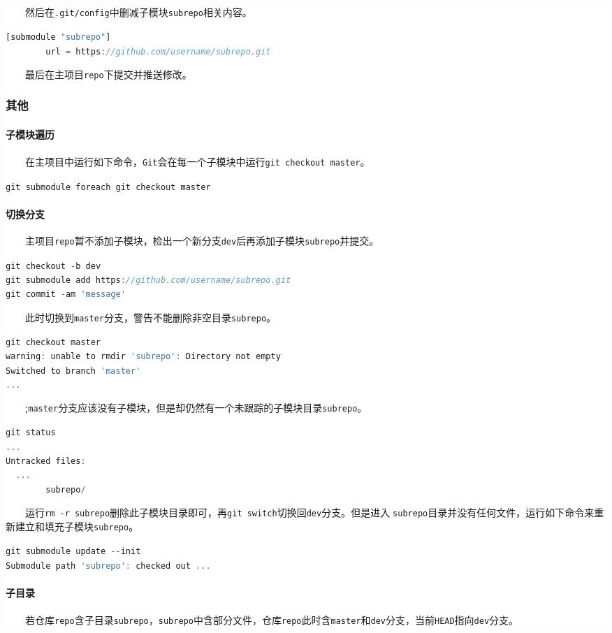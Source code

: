 &emsp;&emsp;然后在`.git/config`中删减子模块`subrepo`相关内容。

```javascript
[submodule "subrepo"]
        url = https://github.com/username/subrepo.git
```

&emsp;&emsp;最后在主项目`repo`下提交并推送修改。

### 其他

#### 子模块遍历

&emsp;&emsp;在主项目中运行如下命令，`Git`会在每一个子模块中运行`git checkout master`。

```javascript
git submodule foreach git checkout master
```

#### 切换分支

&emsp;&emsp;主项目`repo`暂不添加子模块，检出一个新分支`dev`后再添加子模块`subrepo`并提交。

```javascript
git checkout -b dev
git submodule add https://github.com/username/subrepo.git
git commit -am 'message'
```

&emsp;&emsp;此时切换到`master`分支，警告不能删除非空目录`subrepo`。

```javascript
git checkout master
warning: unable to rmdir 'subrepo': Directory not empty
Switched to branch 'master'
...
```

&emsp;&emsp;;`master`分支应该没有子模块，但是却仍然有一个未跟踪的子模块目录`subrepo`。

```javascript
git status
...
Untracked files:
  ...
        subrepo/
```

&emsp;&emsp;运行`rm -r subrepo`删除此子模块目录即可，再`git switch`切换回`dev`分支。但是进入 `subrepo`目录并没有任何文件，运行如下命令来重新建立和填充子模块`subrepo`。

```javascript
git submodule update --init
Submodule path 'subrepo': checked out ...
```

#### 子目录

&emsp;&emsp;若仓库`repo`含子目录`subrepo`，`subrepo`中含部分文件，仓库`repo`此时含`master`和`dev`分支，当前`HEAD`指向`dev`分支。
